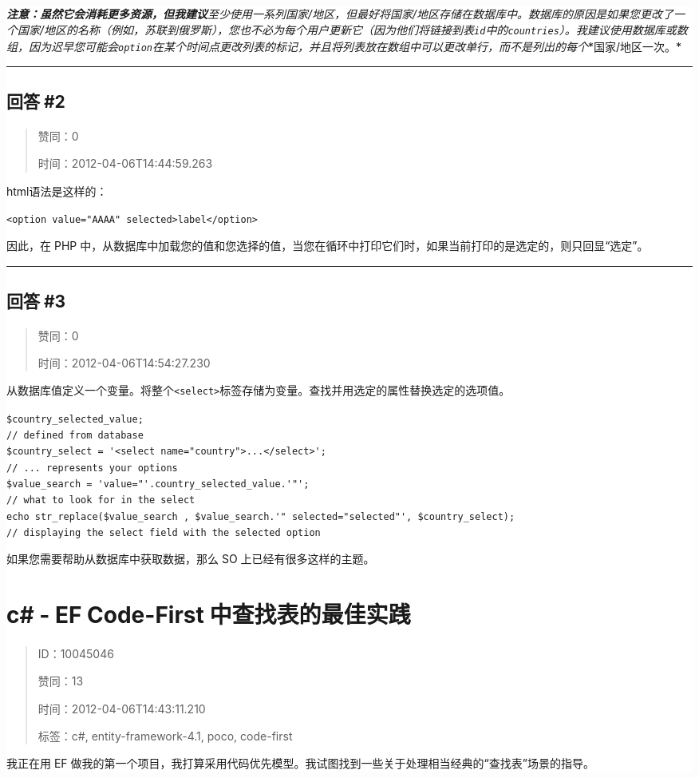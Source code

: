 ***注意：**虽然它会消耗更多资源，但我**建议**至少使用一系列国家/地区，但最好将国家/地区存储在数据库中。数据库的原因是如果您更改了一个国家/地区的名称（例如，苏联到俄罗斯），您也不必为每个用户更新它（因为他们将链接到表`id`中的`countries`）。我建议使用数据库或数组，因为迟早您可能会`option`在某个时间点更改列表的标记，并且将列表放在数组中可以更改单行，而不是列出的**每个**国家/地区一次。*

* * *

## 回答 #2

> 赞同：0
> 
> 时间：2012-04-06T14:44:59.263

html语法是这样的：

```
<option value="AAAA" selected>label</option> 
```

因此，在 PHP 中，从数据库中加载您的值和您选择的值，当您在循环中打印它们时，如果当前打印的是选定的，则只回显“选定”。

* * *

## 回答 #3

> 赞同：0
> 
> 时间：2012-04-06T14:54:27.230

从数据库值定义一个变量。将整个`<select>`标签存储为变量。查找并用选定的属性替换选​​定的选项值。

```
$country_selected_value;
// defined from database
$country_select = '<select name="country">...</select>';
// ... represents your options
$value_search = 'value="'.country_selected_value.'"';
// what to look for in the select
echo str_replace($value_search , $value_search.'" selected="selected"', $country_select);
// displaying the select field with the selected option 
```

如果您需要帮助从数据库中获取数据，那么 SO 上已经有很多这样的主题。

# c# - EF Code-First 中查找表的最佳实践

> ID：10045046
> 
> 赞同：13
> 
> 时间：2012-04-06T14:43:11.210
> 
> 标签：c#, entity-framework-4.1, poco, code-first

我正在用 EF 做我的第一个项目，我打算采用代码优先模型。我试图找到一些关于处理相当经典的“查找表”场景的指导。

